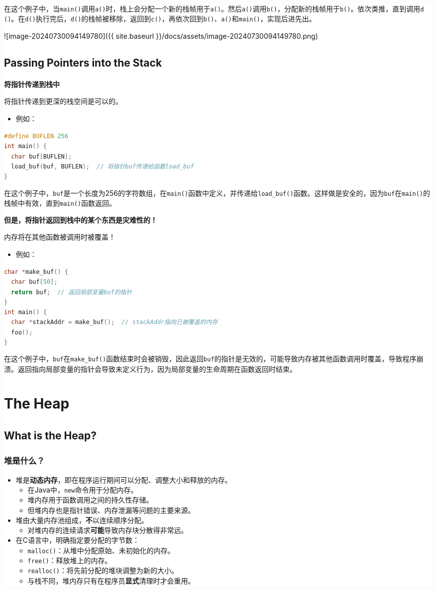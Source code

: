在这个例子中，当`main()`调用`a()`时，栈上会分配一个新的栈帧用于`a()`。然后`a()`调用`b()`，分配新的栈帧用于`b()`。依次类推，直到调用`d()`。在`d()`执行完后，`d()`的栈帧被移除，返回到`c()`，再依次回到`b()`、`a()`和`main()`，实现后进先出。

![image-20240730094149780]({{ site.baseurl }}/docs/assets/image-20240730094149780.png)

## Passing Pointers into the Stack

**将指针传递到栈中**

将指针传递到更深的栈空间是可以的。

- 例如：

```cpp
#define BUFLEN 256
int main() {
  char buf[BUFLEN];
  load_buf(buf, BUFLEN);  // 将指针buf传递给函数load_buf
}
```

在这个例子中，`buf`是一个长度为256的字符数组，在`main()`函数中定义，并传递给`load_buf()`函数。这样做是安全的，因为`buf`在`main()`的栈帧中有效，直到`main()`函数返回。

**但是，将指针返回到栈中的某个东西是灾难性的！**

内存将在其他函数被调用时被覆盖！

- 例如：

```cpp
char *make_buf() {
  char buf[50];
  return buf;  // 返回局部变量buf的指针
}
int main() {
  char *stackAddr = make_buf();  // stackAddr指向已被覆盖的内存
  foo();
}
```

在这个例子中，`buf`在`make_buf()`函数结束时会被销毁，因此返回`buf`的指针是无效的，可能导致内存被其他函数调用时覆盖，导致程序崩溃。返回指向局部变量的指针会导致未定义行为，因为局部变量的生命周期在函数返回时结束。

# The Heap

## What is the Heap?

### 堆是什么？

- 堆是**动态内存**，即在程序运行期间可以分配、调整大小和释放的内存。
  - 在Java中，`new`命令用于分配内存。
  - 堆内存用于函数调用之间的持久性存储。
  - 但堆内存也是指针错误、内存泄漏等问题的主要来源。
- 堆由大量内存池组成，**不**以连续顺序分配。
  - 对堆内存的连续请求**可能**导致内存块分散得非常远。
- 在C语言中，明确指定要分配的字节数：
  - `malloc()`：从堆中分配原始、未初始化的内存。
  - `free()`：释放堆上的内存。
  - `realloc()`：将先前分配的堆块调整为新的大小。
  - 与栈不同，堆内存只有在程序员**显式**清理时才会重用。
